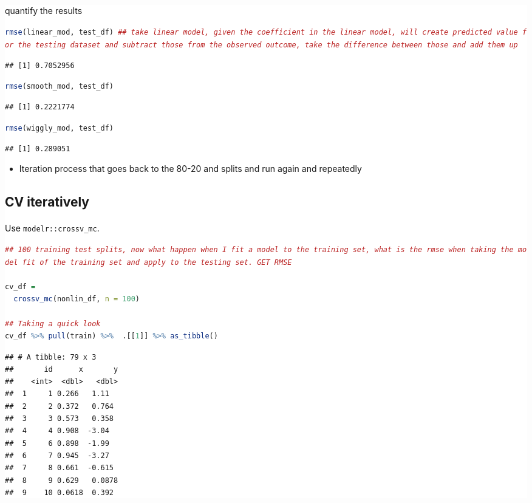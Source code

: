 quantify the results

``` r
rmse(linear_mod, test_df) ## take linear model, given the coefficient in the linear model, will create predicted value for the testing dataset and subtract those from the observed outcome, take the difference between those and add them up
```

    ## [1] 0.7052956

``` r
rmse(smooth_mod, test_df)
```

    ## [1] 0.2221774

``` r
rmse(wiggly_mod, test_df)
```

    ## [1] 0.289051

-   Iteration process that goes back to the 80-20 and splits and run
    again and repeatedly

## CV iteratively

Use `modelr::crossv_mc`.

``` r
## 100 training test splits, now what happen when I fit a model to the training set, what is the rmse when taking the model fit of the training set and apply to the testing set. GET RMSE

cv_df = 
  crossv_mc(nonlin_df, n = 100)

## Taking a quick look
cv_df %>% pull(train) %>%  .[[1]] %>% as_tibble()
```

    ## # A tibble: 79 x 3
    ##       id      x       y
    ##    <int>  <dbl>   <dbl>
    ##  1     1 0.266   1.11  
    ##  2     2 0.372   0.764 
    ##  3     3 0.573   0.358 
    ##  4     4 0.908  -3.04  
    ##  5     6 0.898  -1.99  
    ##  6     7 0.945  -3.27  
    ##  7     8 0.661  -0.615 
    ##  8     9 0.629   0.0878
    ##  9    10 0.0618  0.392 